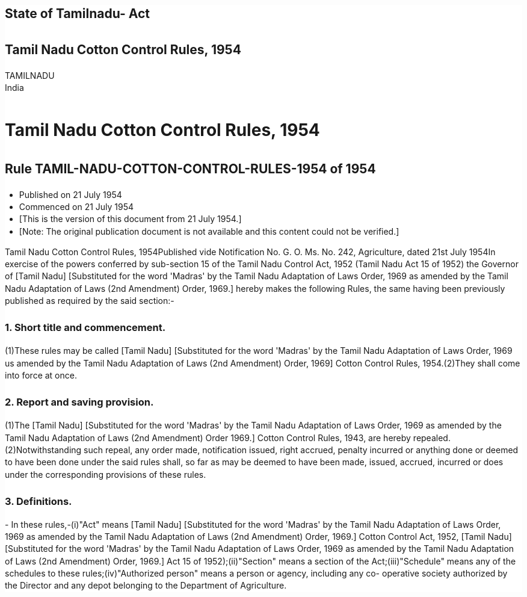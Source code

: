 ## State of Tamilnadu- Act

## Tamil Nadu Cotton Control Rules, 1954

TAMILNADU  
India

# Tamil Nadu Cotton Control Rules, 1954

## Rule TAMIL-NADU-COTTON-CONTROL-RULES-1954 of 1954

  * Published on 21 July 1954 
  * Commenced on 21 July 1954 
  * [This is the version of this document from 21 July 1954.] 
  * [Note: The original publication document is not available and this content could not be verified.] 

Tamil Nadu Cotton Control Rules, 1954Published vide Notification No. G. O. Ms.
No. 242, Agriculture, dated 21st July 1954In exercise of the powers conferred
by sub-section 15 of the Tamil Nadu Control Act, 1952 (Tamil Nadu Act 15 of
1952) the Governor of [Tamil Nadu] [Substituted for the word 'Madras' by the
Tamil Nadu Adaptation of Laws Order, 1969 as amended by the Tamil Nadu
Adaptation of Laws (2nd Amendment) Order, 1969.] hereby makes the following
Rules, the same having been previously published as required by the said
section:-

### 1. Short title and commencement.

(1)These rules may be called [Tamil Nadu] [Substituted for the word 'Madras'
by the Tamil Nadu Adaptation of Laws Order, 1969 us amended by the Tamil Nadu
Adaptation of Laws (2nd Amendment) Order, 1969] Cotton Control Rules,
1954.(2)They shall come into force at once.

### 2. Report and saving provision.

(1)The [Tamil Nadu] [Substituted for the word 'Madras' by the Tamil Nadu
Adaptation of Laws Order, 1969 as amended by the Tamil Nadu Adaptation of Laws
(2nd Amendment) Order 1969.] Cotton Control Rules, 1943, are hereby
repealed.(2)Notwithstanding such repeal, any order made, notification issued,
right accrued, penalty incurred or anything done or deemed to have been done
under the said rules shall, so far as may be deemed to have been made, issued,
accrued, incurred or does under the corresponding provisions of these rules.

### 3. Definitions.

\- In these rules,-(i)"Act" means [Tamil Nadu] [Substituted for the word
'Madras' by the Tamil Nadu Adaptation of Laws Order, 1969 as amended by the
Tamil Nadu Adaptation of Laws (2nd Amendment) Order, 1969.] Cotton Control
Act, 1952, [Tamil Nadu] [Substituted for the word 'Madras' by the Tamil Nadu
Adaptation of Laws Order, 1969 as amended by the Tamil Nadu Adaptation of Laws
(2nd Amendment) Order, 1969.] Act 15 of 1952);(ii)"Section" means a section of
the Act;(iii)"Schedule" means any of the schedules to these
rules;(iv)"Authorized person" means a person or agency, including any co-
operative society authorized by the Director and any depot belonging to the
Department of Agriculture.
